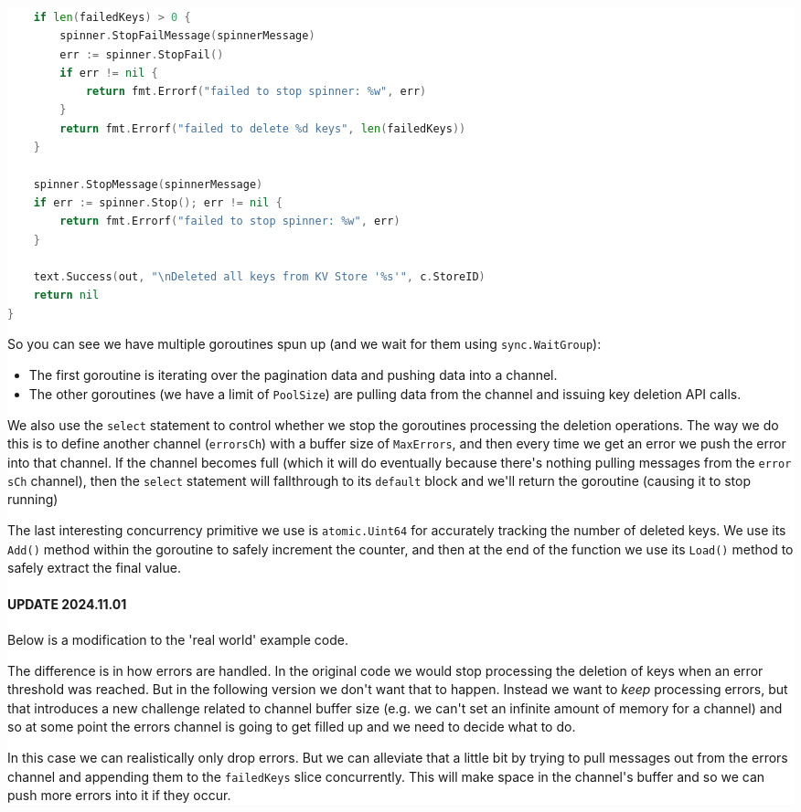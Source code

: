 ```go
	if len(failedKeys) > 0 {
		spinner.StopFailMessage(spinnerMessage)
		err := spinner.StopFail()
		if err != nil {
			return fmt.Errorf("failed to stop spinner: %w", err)
		}
		return fmt.Errorf("failed to delete %d keys", len(failedKeys))
	}

	spinner.StopMessage(spinnerMessage)
	if err := spinner.Stop(); err != nil {
		return fmt.Errorf("failed to stop spinner: %w", err)
	}

	text.Success(out, "\nDeleted all keys from KV Store '%s'", c.StoreID)
	return nil
}
```

So you can see we have multiple goroutines spun up (and we wait for them using
`sync.WaitGroup`):

- The first goroutine is iterating over the pagination data and pushing data
  into a channel.
- The other goroutines (we have a limit of `PoolSize`) are pulling data from the
  channel and issuing key deletion API calls.

We also use the `select` statement to control whether we stop the goroutines
processing the deletion operations. The way we do this is to define another
channel (`errorsCh`) with a buffer size of `MaxErrors`, and then every time we
get an error we push the error into that channel. If the channel becomes full
(which it will do eventually because there's nothing pulling messages from the
`errorsCh` channel), then the `select` statement will fallthrough to its
`default` block and we'll return the goroutine (causing it to stop running)

The last interesting concurrency primitive we use is `atomic.Uint64` for
accurately tracking the number of deleted keys. We use its `Add()` method within
the goroutine to safely increment the counter, and then at the end of the
function we use its `Load()` method to safely extract the final value.

#### UPDATE 2024.11.01

Below is a modification to the 'real world' example code.

The difference is in how errors are handled. In the original code we would stop
processing the deletion of keys when an error threshold was reached. But in the
following version we don't want that to happen. Instead we want to _keep_
processing errors, but that introduces a new challenge related to channel buffer
size (e.g. we can't set an infinite amount of memory for a channel) and so at
some point the errors channel is going to get filled up and we need to decide
what to do.

In this case we can realistically only drop errors. But we can alleviate that a
little bit by trying to pull messages out from the errors channel and appending
them to the `failedKeys` slice concurrently. This will make space in the
channel's buffer and so we can push more errors into it if they occur.
